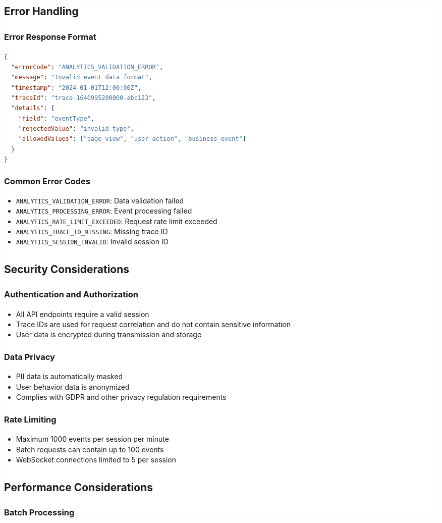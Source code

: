 ## Error Handling

### Error Response Format

```json
{
  "errorCode": "ANALYTICS_VALIDATION_ERROR",
  "message": "Invalid event data format",
  "timestamp": "2024-01-01T12:00:00Z",
  "traceId": "trace-1640995200000-abc123",
  "details": {
    "field": "eventType",
    "rejectedValue": "invalid_type",
    "allowedValues": ["page_view", "user_action", "business_event"]
  }
}
```

### Common Error Codes

- `ANALYTICS_VALIDATION_ERROR`: Data validation failed
- `ANALYTICS_PROCESSING_ERROR`: Event processing failed
- `ANALYTICS_RATE_LIMIT_EXCEEDED`: Request rate limit exceeded
- `ANALYTICS_TRACE_ID_MISSING`: Missing trace ID
- `ANALYTICS_SESSION_INVALID`: Invalid session ID

## Security Considerations

### Authentication and Authorization

- All API endpoints require a valid session
- Trace IDs are used for request correlation and do not contain sensitive information
- User data is encrypted during transmission and storage

### Data Privacy

- PII data is automatically masked
- User behavior data is anonymized
- Complies with GDPR and other privacy regulation requirements

### Rate Limiting

- Maximum 1000 events per session per minute
- Batch requests can contain up to 100 events
- WebSocket connections limited to 5 per session

## Performance Considerations

### Batch Processing
